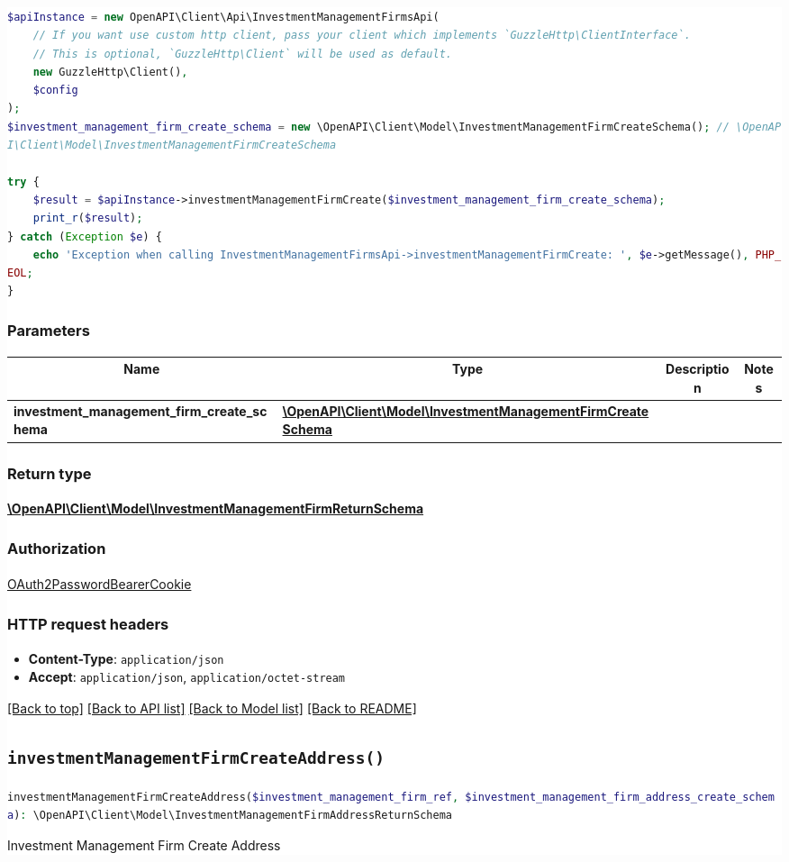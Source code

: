 ```php
$apiInstance = new OpenAPI\Client\Api\InvestmentManagementFirmsApi(
    // If you want use custom http client, pass your client which implements `GuzzleHttp\ClientInterface`.
    // This is optional, `GuzzleHttp\Client` will be used as default.
    new GuzzleHttp\Client(),
    $config
);
$investment_management_firm_create_schema = new \OpenAPI\Client\Model\InvestmentManagementFirmCreateSchema(); // \OpenAPI\Client\Model\InvestmentManagementFirmCreateSchema

try {
    $result = $apiInstance->investmentManagementFirmCreate($investment_management_firm_create_schema);
    print_r($result);
} catch (Exception $e) {
    echo 'Exception when calling InvestmentManagementFirmsApi->investmentManagementFirmCreate: ', $e->getMessage(), PHP_EOL;
}
```

### Parameters

| Name | Type | Description  | Notes |
| ------------- | ------------- | ------------- | ------------- |
| **investment_management_firm_create_schema** | [**\OpenAPI\Client\Model\InvestmentManagementFirmCreateSchema**](../Model/InvestmentManagementFirmCreateSchema.md)|  | |

### Return type

[**\OpenAPI\Client\Model\InvestmentManagementFirmReturnSchema**](../Model/InvestmentManagementFirmReturnSchema.md)

### Authorization

[OAuth2PasswordBearerCookie](../../README.md#OAuth2PasswordBearerCookie)

### HTTP request headers

- **Content-Type**: `application/json`
- **Accept**: `application/json`, `application/octet-stream`

[[Back to top]](#) [[Back to API list]](../../README.md#endpoints)
[[Back to Model list]](../../README.md#models)
[[Back to README]](../../README.md)

## `investmentManagementFirmCreateAddress()`

```php
investmentManagementFirmCreateAddress($investment_management_firm_ref, $investment_management_firm_address_create_schema): \OpenAPI\Client\Model\InvestmentManagementFirmAddressReturnSchema
```

Investment Management Firm Create Address
